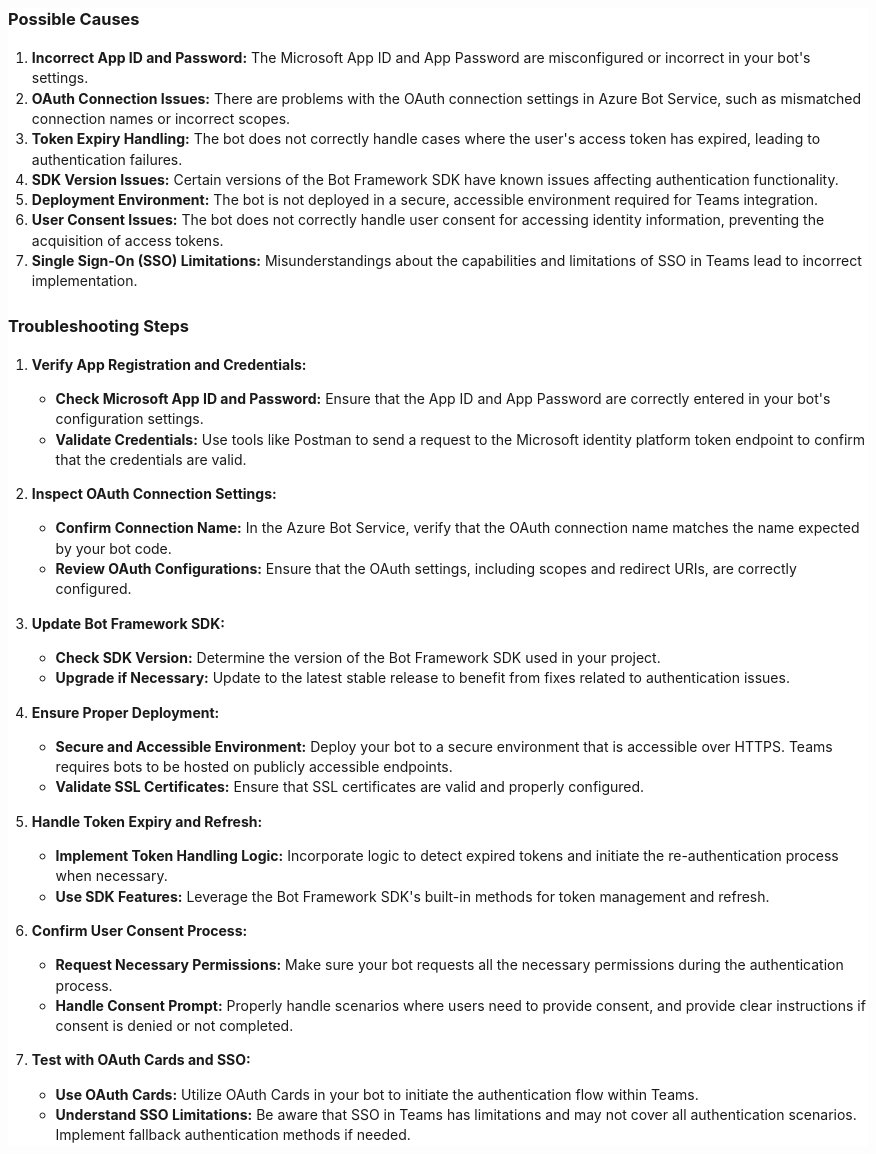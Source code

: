 ### Possible Causes

1. **Incorrect App ID and Password:** The Microsoft App ID and App Password are misconfigured or incorrect in your bot's settings.
2. **OAuth Connection Issues:** There are problems with the OAuth connection settings in Azure Bot Service, such as mismatched connection names or incorrect scopes.
3. **Token Expiry Handling:** The bot does not correctly handle cases where the user's access token has expired, leading to authentication failures.
4. **SDK Version Issues:** Certain versions of the Bot Framework SDK have known issues affecting authentication functionality.
5. **Deployment Environment:** The bot is not deployed in a secure, accessible environment required for Teams integration.
6. **User Consent Issues:** The bot does not correctly handle user consent for accessing identity information, preventing the acquisition of access tokens.
7. **Single Sign-On (SSO) Limitations:** Misunderstandings about the capabilities and limitations of SSO in Teams lead to incorrect implementation.

### Troubleshooting Steps

1. **Verify App Registration and Credentials:**
   - **Check Microsoft App ID and Password:** Ensure that the App ID and App Password are correctly entered in your bot's configuration settings.
   - **Validate Credentials:** Use tools like Postman to send a request to the Microsoft identity platform token endpoint to confirm that the credentials are valid.

2. **Inspect OAuth Connection Settings:**
   - **Confirm Connection Name:** In the Azure Bot Service, verify that the OAuth connection name matches the name expected by your bot code.
   - **Review OAuth Configurations:** Ensure that the OAuth settings, including scopes and redirect URIs, are correctly configured.

3. **Update Bot Framework SDK:**
   - **Check SDK Version:** Determine the version of the Bot Framework SDK used in your project.
   - **Upgrade if Necessary:** Update to the latest stable release to benefit from fixes related to authentication issues.

4. **Ensure Proper Deployment:**
   - **Secure and Accessible Environment:** Deploy your bot to a secure environment that is accessible over HTTPS. Teams requires bots to be hosted on publicly accessible endpoints.
   - **Validate SSL Certificates:** Ensure that SSL certificates are valid and properly configured.

5. **Handle Token Expiry and Refresh:**
   - **Implement Token Handling Logic:** Incorporate logic to detect expired tokens and initiate the re-authentication process when necessary.
   - **Use SDK Features:** Leverage the Bot Framework SDK's built-in methods for token management and refresh.

6. **Confirm User Consent Process:**
   - **Request Necessary Permissions:** Make sure your bot requests all the necessary permissions during the authentication process.
   - **Handle Consent Prompt:** Properly handle scenarios where users need to provide consent, and provide clear instructions if consent is denied or not completed.

7. **Test with OAuth Cards and SSO:**
   - **Use OAuth Cards:** Utilize OAuth Cards in your bot to initiate the authentication flow within Teams.
   - **Understand SSO Limitations:** Be aware that SSO in Teams has limitations and may not cover all authentication scenarios. Implement fallback authentication methods if needed.
